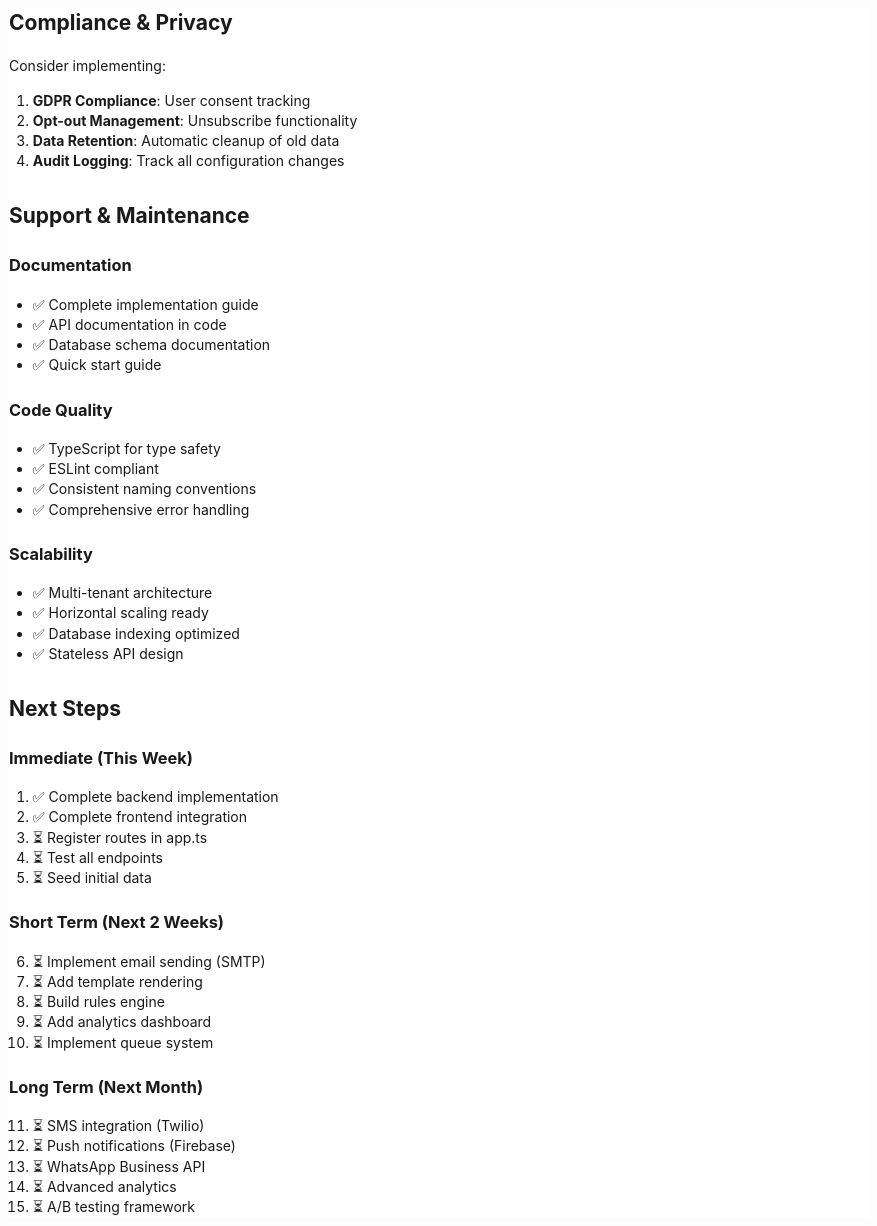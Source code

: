 ## Compliance & Privacy

Consider implementing:

1. **GDPR Compliance**: User consent tracking
2. **Opt-out Management**: Unsubscribe functionality
3. **Data Retention**: Automatic cleanup of old data
4. **Audit Logging**: Track all configuration changes

## Support & Maintenance

### Documentation
- ✅ Complete implementation guide
- ✅ API documentation in code
- ✅ Database schema documentation
- ✅ Quick start guide

### Code Quality
- ✅ TypeScript for type safety
- ✅ ESLint compliant
- ✅ Consistent naming conventions
- ✅ Comprehensive error handling

### Scalability
- ✅ Multi-tenant architecture
- ✅ Horizontal scaling ready
- ✅ Database indexing optimized
- ✅ Stateless API design

## Next Steps

### Immediate (This Week)
1. ✅ Complete backend implementation
2. ✅ Complete frontend integration
3. ⏳ Register routes in app.ts
4. ⏳ Test all endpoints
5. ⏳ Seed initial data

### Short Term (Next 2 Weeks)
6. ⏳ Implement email sending (SMTP)
7. ⏳ Add template rendering
8. ⏳ Build rules engine
9. ⏳ Add analytics dashboard
10. ⏳ Implement queue system

### Long Term (Next Month)
11. ⏳ SMS integration (Twilio)
12. ⏳ Push notifications (Firebase)
13. ⏳ WhatsApp Business API
14. ⏳ Advanced analytics
15. ⏳ A/B testing framework

